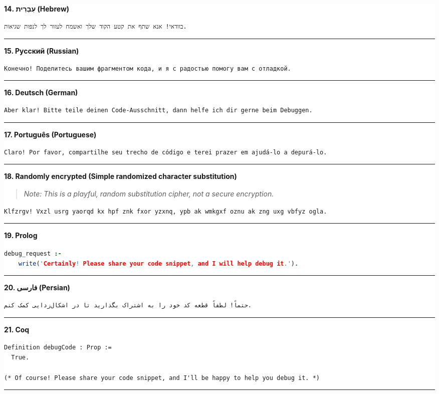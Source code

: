 **14. עִבְרִית (Hebrew)**
```
בוודאי! אנא שתף את קטע הקוד שלך ואשמח לעזור לך לנפות שגיאות.
```

---

**15. Русский (Russian)**
```
Конечно! Поделитесь вашим фрагментом кода, и я с радостью помогу вам с отладкой.
```

---

**16. Deutsch (German)**
```
Aber klar! Bitte teile deinen Code-Ausschnitt, dann helfe ich dir gerne beim Debuggen.
```

---

**17. Português (Portuguese)**
```
Claro! Por favor, compartilhe seu trecho de código e terei prazer em ajudá-lo a depurá-lo.
```

---

**18. Randomly encrypted (Simple randomized character substitution)**
> *Note: This is a playful, random substitution cipher, not a secure encryption.*
```
Klfzrgv! Vxzl usrg yaorqd kx hpf znk fxor yzxnq, ypb ak wmkgxf oznu ak zng uxg vbfyz ogla.
```

---

**19. Prolog**
```prolog
debug_request :-
    write('Certainly! Please share your code snippet, and I will help debug it.').
```

---

**20. فارسی (Persian)**
```
حتماً! لطفاً قطعه کد خود را به اشتراک بگذارید تا در اشکال‌زدایی کمک کنم.
```

---

**21. Coq**
```coq
Definition debugCode : Prop :=
  True.

(* Of course! Please share your code snippet, and I'll be happy to help you debug it. *)
```

---
